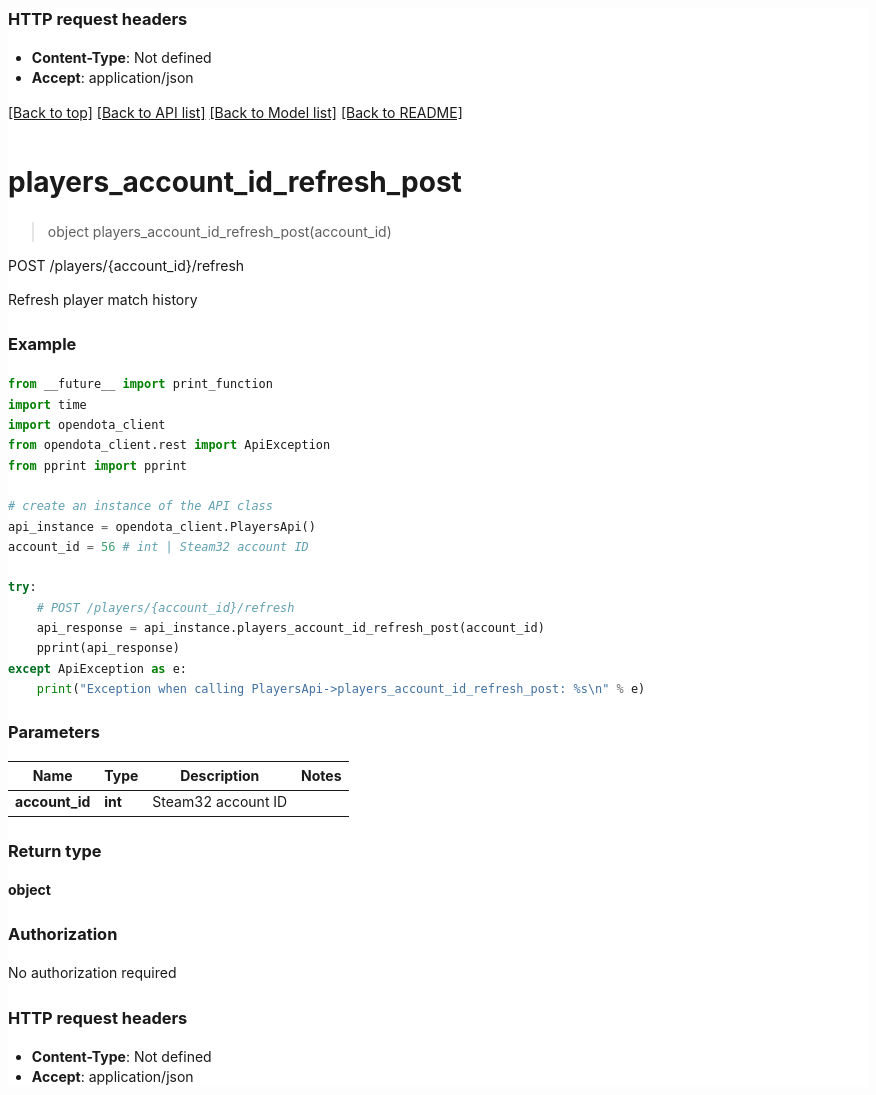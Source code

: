 ### HTTP request headers

 - **Content-Type**: Not defined
 - **Accept**: application/json

[[Back to top]](#) [[Back to API list]](../README.md#documentation-for-api-endpoints) [[Back to Model list]](../README.md#documentation-for-models) [[Back to README]](../README.md)

# **players_account_id_refresh_post**
> object players_account_id_refresh_post(account_id)

POST /players/{account_id}/refresh

Refresh player match history

### Example
```python
from __future__ import print_function
import time
import opendota_client
from opendota_client.rest import ApiException
from pprint import pprint

# create an instance of the API class
api_instance = opendota_client.PlayersApi()
account_id = 56 # int | Steam32 account ID

try:
    # POST /players/{account_id}/refresh
    api_response = api_instance.players_account_id_refresh_post(account_id)
    pprint(api_response)
except ApiException as e:
    print("Exception when calling PlayersApi->players_account_id_refresh_post: %s\n" % e)
```

### Parameters

Name | Type | Description  | Notes
------------- | ------------- | ------------- | -------------
 **account_id** | **int**| Steam32 account ID | 

### Return type

**object**

### Authorization

No authorization required

### HTTP request headers

 - **Content-Type**: Not defined
 - **Accept**: application/json
